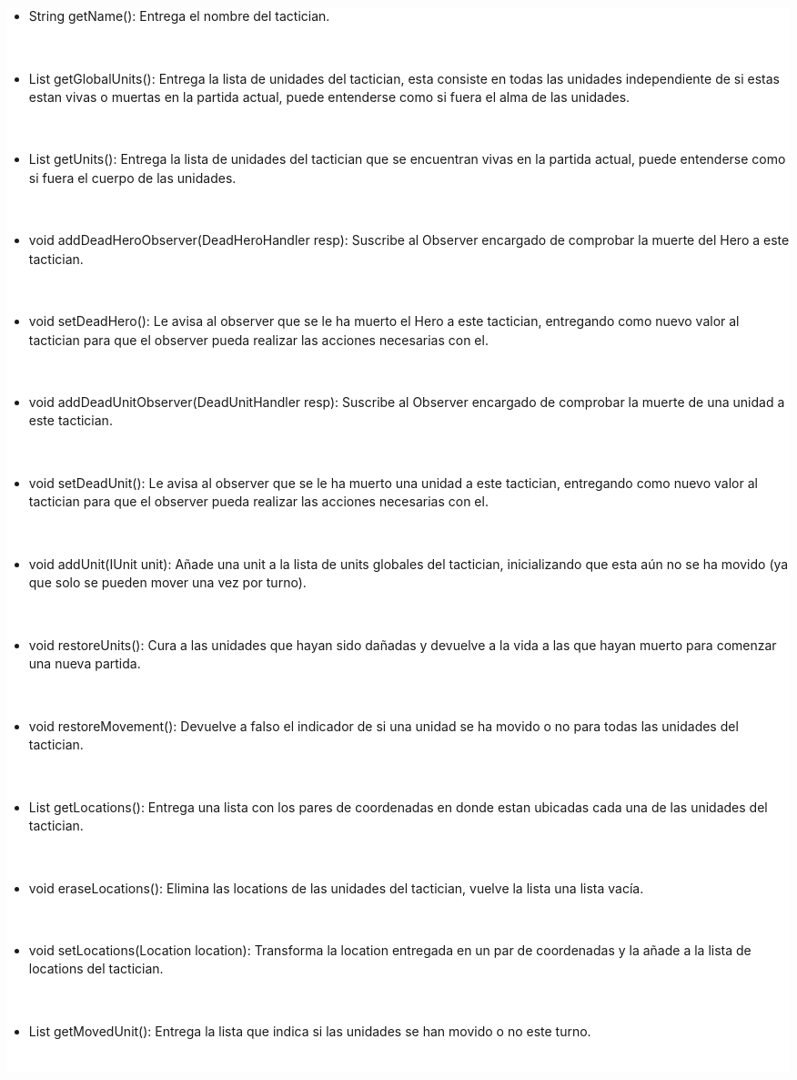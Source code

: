 * String getName(): Entrega el nombre del tactician.<br />
<br />

* List<IUnit> getGlobalUnits(): Entrega la lista de unidades del tactician, esta consiste en todas las unidades independiente de si estas estan vivas o muertas en la partida actual, puede entenderse como si fuera el alma de las unidades.<br />
<br />
 
* List<IUnit> getUnits(): Entrega la lista de unidades del tactician que se encuentran vivas en la partida actual, puede entenderse como si fuera el cuerpo de las unidades.<br />
<br />
 
* void addDeadHeroObserver(DeadHeroHandler resp): Suscribe al Observer encargado de comprobar la muerte del Hero a este tactician.<br />
<br />

* void setDeadHero(): Le avisa al observer que se le ha muerto el Hero a este tactician, entregando como nuevo valor al tactician para que el observer pueda realizar las acciones necesarias con el.<br />
<br />

* void addDeadUnitObserver(DeadUnitHandler resp): Suscribe al Observer encargado de comprobar la muerte de una unidad a este tactician.<br />
<br />

* void setDeadUnit(): Le avisa al observer que se le ha muerto una unidad a este tactician, entregando como nuevo valor al tactician para que el observer pueda realizar las acciones necesarias con el.<br />
<br />

* void addUnit(IUnit unit): Añade una unit a la lista de units globales del tactician, inicializando que esta aún no se ha movido (ya que solo se pueden mover una vez por turno).<br />
<br />

* void restoreUnits(): Cura a las unidades que hayan sido dañadas y devuelve a la vida a las que hayan muerto para comenzar una nueva partida.<br />
<br />

* void restoreMovement(): Devuelve a falso el indicador de si una unidad se ha movido o no para todas las unidades del tactician.<br />
<br />

* List<Pair> getLocations(): Entrega una lista con los pares de coordenadas en donde estan ubicadas cada una de las unidades del tactician.<br />
<br />
 
* void eraseLocations(): Elimina las locations de las unidades del tactician, vuelve la lista una lista vacía.<br />
<br />

* void setLocations(Location location): Transforma la location entregada en un par de coordenadas y la añade a la lista de locations del tactician.<br />
<br />

* List<Boolean> getMovedUnit(): Entrega la lista que indica si las unidades se han movido o no este turno.<br />
<br />
 